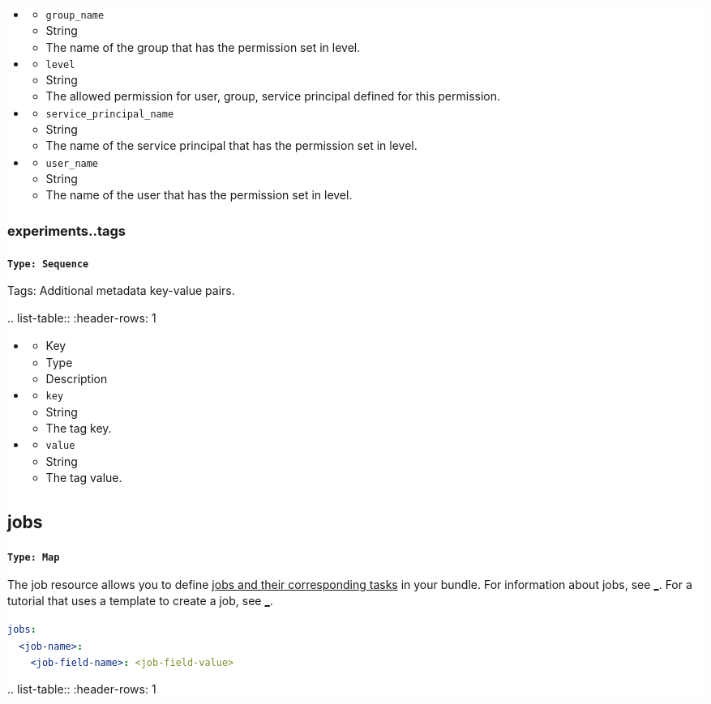    * - `group_name`
     - String
     - The name of the group that has the permission set in level.
  
   * - `level`
     - String
     - The allowed permission for user, group, service principal defined for this permission.
  
   * - `service_principal_name`
     - String
     - The name of the service principal that has the permission set in level.
  
   * - `user_name`
     - String
     - The name of the user that has the permission set in level.
  
  
### experiments.<name>.tags
  
**`Type: Sequence`**
  
Tags: Additional metadata key-value pairs.
  
  
  
.. list-table::
   :header-rows: 1
  
   * - Key
     - Type
     - Description
  
   * - `key`
     - String
     - The tag key.
  
   * - `value`
     - String
     - The tag value.
  
  
## jobs
  
**`Type: Map`**
  
The job resource allows you to define [jobs and their corresponding tasks](/api/workspace/jobs/create) in your bundle. For information about jobs, see [_](/jobs/index.md). For a tutorial that uses a <DABS> template to create a job, see [_](/dev-tools/bundles/jobs-tutorial.md).
  
```yaml
jobs:
  <job-name>:
    <job-field-name>: <job-field-value>
```
  
  
.. list-table::
   :header-rows: 1
  